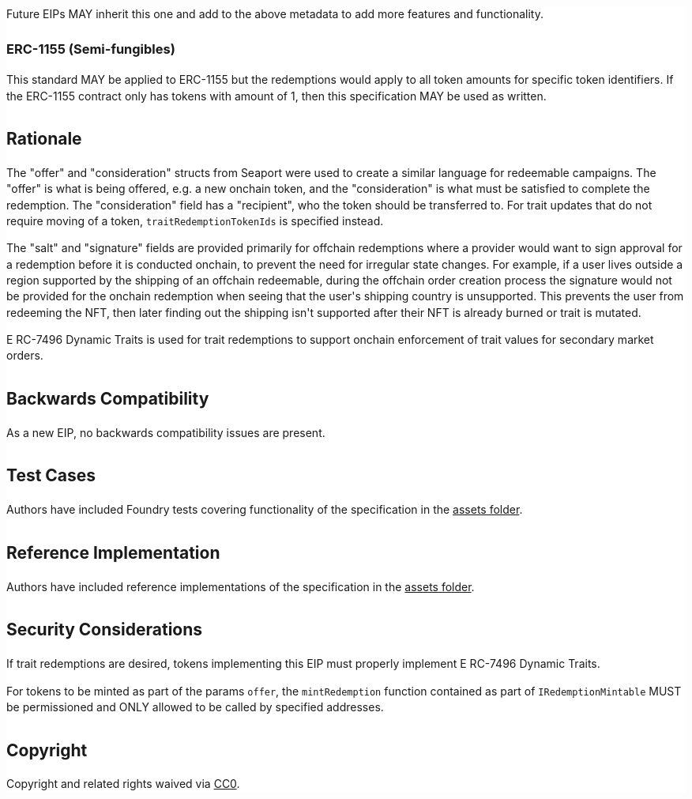 Future EIPs MAY inherit this one and add to the above metadata to add more features and functionality.

### ERC-1155 (Semi-fungibles)

This standard MAY be applied to ERC-1155 but the redemptions would apply to all token amounts for specific token identifiers. If the ERC-1155 contract only has tokens with amount of 1, then this specification MAY be used as written.

## Rationale

The "offer" and "consideration" structs from Seaport were used to create a similar language for redeemable campaigns. The "offer" is what is being offered, e.g. a new onchain token, and the "consideration" is what must be satisfied to complete the redemption. The "consideration" field has a "recipient", who the token should be transferred to. For trait updates that do not require moving of a token, `traitRedemptionTokenIds` is specified instead.

The "salt" and "signature" fields are provided primarily for offchain redemptions where a provider would want to sign approval for a redemption before it is conducted onchain, to prevent the need for irregular state changes. For example, if a user lives outside a region supported by the shipping of an offchain redeemable, during the offchain order creation process the signature would not be provided for the onchain redemption when seeing that the user's shipping country is unsupported. This prevents the user from redeeming the NFT, then later finding out the shipping isn't supported after their NFT is already burned or trait is mutated.

E RC-7496  Dynamic Traits is used for trait redemptions to support onchain enforcement of trait values for secondary market orders.

## Backwards Compatibility

As a new EIP, no backwards compatibility issues are present.

## Test Cases

Authors have included Foundry tests covering functionality of the specification in the [assets folder](../assets/eip-7498/ERC721ShipyardRedeemable.t.sol).

## Reference Implementation

Authors have included reference implementations of the specification in the [assets folder](../assets/eip-7498/ERC7498NFTRedeemables.sol).

## Security Considerations

If trait redemptions are desired, tokens implementing this EIP must properly implement E RC-7496  Dynamic Traits.

For tokens to be minted as part of the params `offer`, the `mintRedemption` function contained as part of `IRedemptionMintable` MUST be permissioned and ONLY allowed to be called by specified addresses.

## Copyright

Copyright and related rights waived via [CC0](../LICENSE.md).
